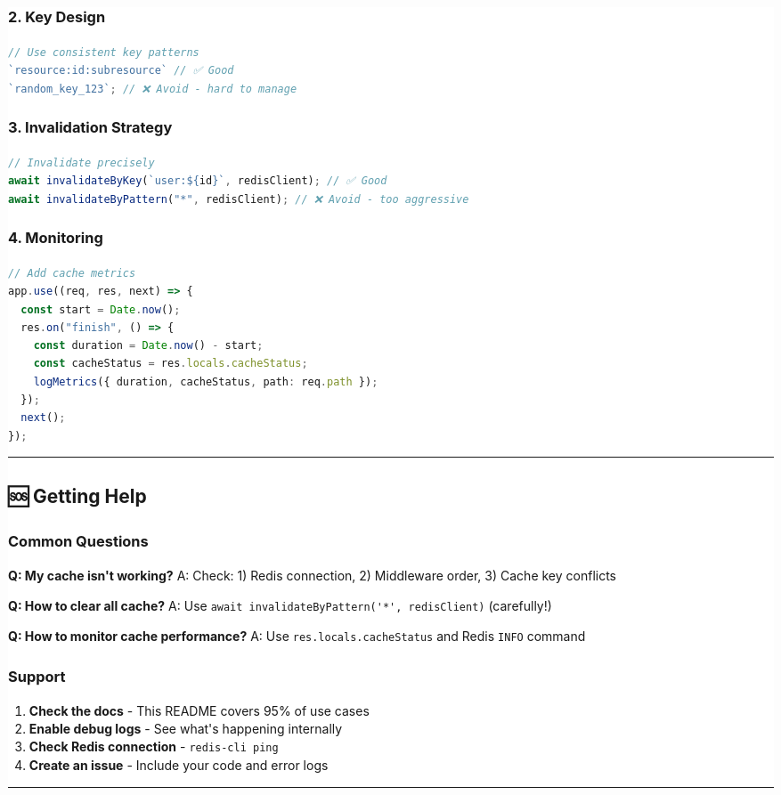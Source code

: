 ### 2. Key Design

```typescript
// Use consistent key patterns
`resource:id:subresource` // ✅ Good
`random_key_123`; // ❌ Avoid - hard to manage
```

### 3. Invalidation Strategy

```typescript
// Invalidate precisely
await invalidateByKey(`user:${id}`, redisClient); // ✅ Good
await invalidateByPattern("*", redisClient); // ❌ Avoid - too aggressive
```

### 4. Monitoring

```typescript
// Add cache metrics
app.use((req, res, next) => {
  const start = Date.now();
  res.on("finish", () => {
    const duration = Date.now() - start;
    const cacheStatus = res.locals.cacheStatus;
    logMetrics({ duration, cacheStatus, path: req.path });
  });
  next();
});
```

---

## 🆘 Getting Help

### Common Questions

**Q: My cache isn't working?**
A: Check: 1) Redis connection, 2) Middleware order, 3) Cache key conflicts

**Q: How to clear all cache?**
A: Use `await invalidateByPattern('*', redisClient)` (carefully!)

**Q: How to monitor cache performance?**
A: Use `res.locals.cacheStatus` and Redis `INFO` command

### Support

1. **Check the docs** - This README covers 95% of use cases
2. **Enable debug logs** - See what's happening internally
3. **Check Redis connection** - `redis-cli ping`
4. **Create an issue** - Include your code and error logs

---
